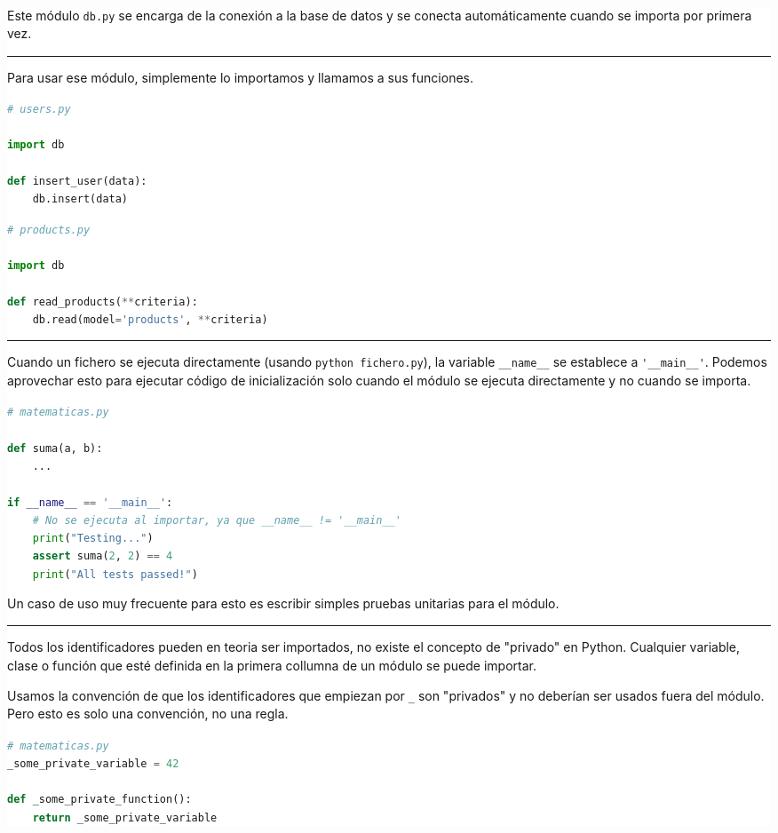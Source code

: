 Este módulo `db.py` se encarga de la conexión a la base de datos y se conecta automáticamente cuando se importa por primera vez.

---

Para usar ese módulo, simplemente lo importamos y llamamos a sus funciones.

```python
# users.py

import db

def insert_user(data):
    db.insert(data)
```

```python
# products.py

import db

def read_products(**criteria):
    db.read(model='products', **criteria)
```

---

Cuando un fichero se ejecuta directamente (usando `python fichero.py`), la variable `__name__` se establece a `'__main__'`. Podemos aprovechar esto para ejecutar código de inicialización solo cuando el módulo se ejecuta directamente y no cuando se importa.

```python
# matematicas.py

def suma(a, b):
    ...

if __name__ == '__main__':
    # No se ejecuta al importar, ya que __name__ != '__main__'
    print("Testing...")
    assert suma(2, 2) == 4
    print("All tests passed!")
```

Un caso de uso muy frecuente para esto es escribir simples pruebas unitarias para el módulo.

---

Todos los identificadores pueden en teoria ser importados, no existe el concepto de "privado" en Python. Cualquier variable, clase o función que esté definida en la primera collumna de un módulo se puede importar.

Usamos la convención de que los identificadores que empiezan por `_` son "privados" y no deberían ser usados fuera del módulo. Pero esto es solo una convención, no una regla.

```python
# matematicas.py
_some_private_variable = 42

def _some_private_function():
    return _some_private_variable
```
